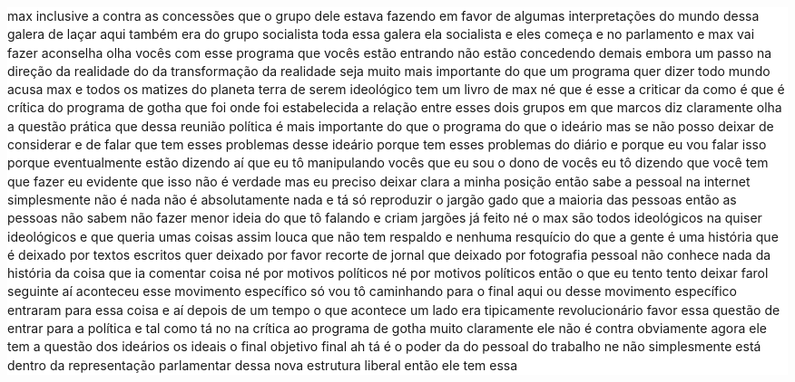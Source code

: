 max inclusive a contra as concessões que
o grupo dele estava fazendo em favor de
algumas interpretações do mundo dessa
galera de laçar aqui também era do grupo
socialista toda essa galera ela
socialista e eles começa
e no parlamento e max vai fazer
aconselha olha vocês com esse programa
que vocês estão entrando não estão
concedendo demais embora um passo na
direção da realidade do da transformação
da realidade seja muito mais importante
do que um programa quer dizer todo mundo
acusa max e todos os matizes do planeta
terra de serem ideológico tem um livro
de max né que é esse a criticar da como
é que é crítica do programa de gotha que
foi onde foi estabelecida a relação
entre esses dois grupos em que marcos
diz claramente olha a questão prática
que dessa reunião política é mais
importante do que o programa do que o
ideário mas se não posso deixar de
considerar e de falar que tem esses
problemas desse ideário porque tem esses
problemas do diário e porque eu vou
falar isso porque eventualmente estão
dizendo aí que eu tô manipulando vocês
que eu sou o dono de vocês eu tô dizendo
que você tem que fazer eu evidente que
isso não é verdade mas eu preciso deixar
clara a minha posição então sabe a
pessoal na internet simplesmente não
é nada não é absolutamente nada e tá só
reproduzir o jargão gado que a maioria
das pessoas então as pessoas não sabem
não fazer menor ideia do que tô falando
e criam jargões já feito né o max são
todos ideológicos na quiser ideológicos
e que queria umas coisas assim louca que
não tem respaldo e nenhuma resquício do
que a gente é uma história que é deixado
por textos escritos quer deixado por
favor recorte de jornal que deixado por
fotografia pessoal não conhece nada da
história da coisa que ia comentar coisa
né por motivos políticos né por motivos
políticos então o que eu tento tento
deixar farol seguinte aí aconteceu esse
movimento específico só vou tô
caminhando para o final aqui ou desse
movimento específico entraram para essa
coisa e aí depois de um tempo o que
acontece um lado era tipicamente
revolucionário favor essa questão de
entrar para a política e tal como tá no
na crítica ao programa de gotha muito
claramente ele não é contra obviamente
agora ele tem a questão dos ideários os
ideais o final objetivo final
ah tá é o poder da do pessoal do
trabalho ne não simplesmente está dentro
da representação parlamentar dessa nova
estrutura liberal então ele tem essa